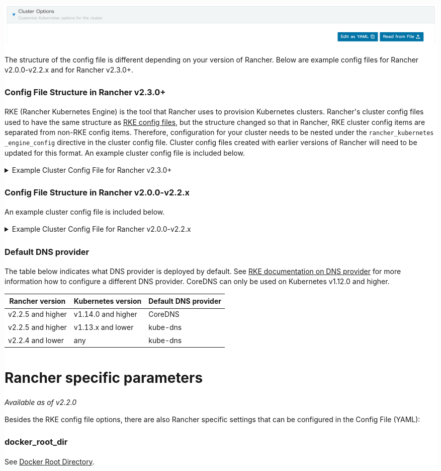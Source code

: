 ![image](/img/cluster-options-yaml.png)

The structure of the config file is different depending on your version of Rancher. Below are example config files for Rancher v2.0.0-v2.2.x and for Rancher v2.3.0+.

### Config File Structure in Rancher v2.3.0+

RKE (Rancher Kubernetes Engine) is the tool that Rancher uses to provision Kubernetes clusters. Rancher's cluster config files used to have the same structure as [RKE config files,](https://rancher.com/docs/rke/latest/en/example-yamls/) but the structure changed so that in Rancher, RKE cluster config items are separated from non-RKE config items. Therefore, configuration for your cluster needs to be nested under the `rancher_kubernetes_engine_config` directive in the cluster config file. Cluster config files created with earlier versions of Rancher will need to be updated for this format. An example cluster config file is included below.

<details id="v2.3.0-cluster-config-file"><summary>Example Cluster Config File for Rancher v2.3.0+</summary></details>

### Config File Structure in Rancher v2.0.0-v2.2.x

An example cluster config file is included below.

<details id="before-v2.3.0-cluster-config-file"><summary>Example Cluster Config File for Rancher v2.0.0-v2.2.x</summary></details>

### Default DNS provider

The table below indicates what DNS provider is deployed by default. See [RKE documentation on DNS provider](https://rancher.com/docs/rke/latest/en/config-options/add-ons/dns/) for more information how to configure a different DNS provider. CoreDNS can only be used on Kubernetes v1.12.0 and higher.

| Rancher version | Kubernetes version | Default DNS provider |
|-------------|--------------------|----------------------|
| v2.2.5 and higher | v1.14.0 and higher | CoreDNS |
| v2.2.5 and higher | v1.13.x and lower | kube-dns |
| v2.2.4 and lower | any | kube-dns |

# Rancher specific parameters

_Available as of v2.2.0_

Besides the RKE config file options, there are also Rancher specific settings that can be configured in the Config File (YAML):

### docker_root_dir

See [Docker Root Directory](#docker-root-directory).
